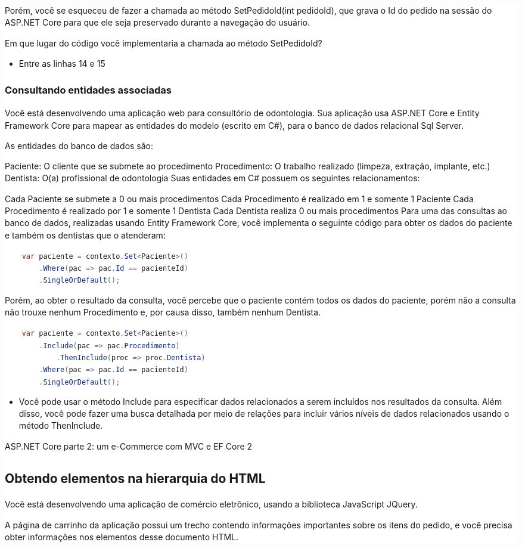 Porém, você se esqueceu de fazer a chamada ao método SetPedidoId(int pedidoId), que grava o Id do pedido na sessão do ASP.NET Core para que ele seja preservado durante a navegação do usuário.

Em que lugar do código você implementaria a chamada ao método SetPedidoId?

- Entre as linhas 14 e 15

### Consultando entidades associadas

Você está desenvolvendo uma aplicação web para consultório de odontologia. Sua aplicação usa ASP.NET Core e Entity Framework Core para mapear as entidades do modelo (escrito em C#), para o banco de dados relacional Sql Server.

As entidades do banco de dados são:

Paciente: O cliente que se submete ao procedimento
Procedimento: O trabalho realizado (limpeza, extração, implante, etc.)
Dentista: O(a) profissional de odontologia
Suas entidades em C# possuem os seguintes relacionamentos:

Cada Paciente se submete a 0 ou mais procedimentos
Cada Procedimento é realizado em 1 e somente 1 Paciente
Cada Procedimento é realizado por 1 e somente 1 Dentista
Cada Dentista realiza 0 ou mais procedimentos
Para uma das consultas ao banco de dados, realizadas usando Entity Framework Core, você implementa o seguinte código para obter os dados do paciente e também os dentistas que o atenderam:

````cs
    var paciente = contexto.Set<Paciente>()
        .Where(pac => pac.Id == pacienteId)
        .SingleOrDefault();
````

Porém, ao obter o resultado da consulta, você percebe que o paciente contém todos os dados do paciente, porém não a consulta não trouxe nenhum Procedimento e, por causa disso, também nenhum Dentista.

````cs
    var paciente = contexto.Set<Paciente>()
        .Include(pac => pac.Procedimento)
            .ThenInclude(proc => proc.Dentista)
        .Where(pac => pac.Id == pacienteId)
        .SingleOrDefault();
````

- Você pode usar o método Include para especificar dados relacionados a serem incluídos nos resultados da consulta. Além disso, você pode fazer uma busca detalhada por meio de relações para incluir vários níveis de dados relacionados usando o método ThenInclude.

ASP.NET Core parte 2: um e-Commerce com MVC e EF Core 2

## Obtendo elementos na hierarquia do HTML

Você está desenvolvendo uma aplicação de comércio eletrônico, usando a biblioteca JavaScript JQuery.

A página de carrinho da aplicação possui um trecho contendo informações importantes sobre os itens do pedido, e você precisa obter informações nos elementos desse documento HTML.
